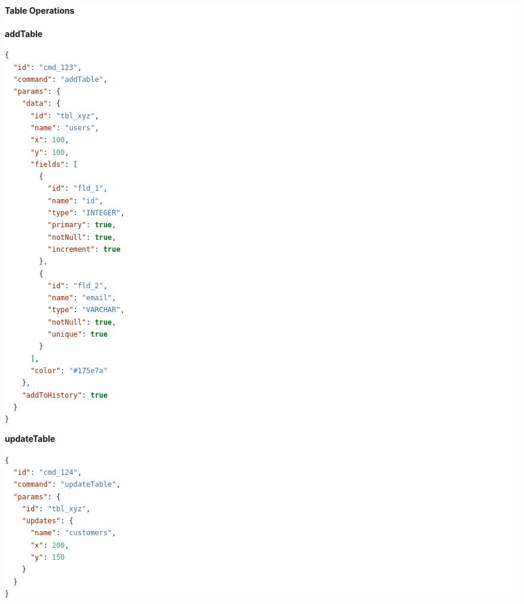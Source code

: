 #### Table Operations

**addTable**

```json
{
  "id": "cmd_123",
  "command": "addTable",
  "params": {
    "data": {
      "id": "tbl_xyz",
      "name": "users",
      "x": 100,
      "y": 100,
      "fields": [
        {
          "id": "fld_1",
          "name": "id",
          "type": "INTEGER",
          "primary": true,
          "notNull": true,
          "increment": true
        },
        {
          "id": "fld_2",
          "name": "email",
          "type": "VARCHAR",
          "notNull": true,
          "unique": true
        }
      ],
      "color": "#175e7a"
    },
    "addToHistory": true
  }
}
```

**updateTable**

```json
{
  "id": "cmd_124",
  "command": "updateTable",
  "params": {
    "id": "tbl_xyz",
    "updates": {
      "name": "customers",
      "x": 200,
      "y": 150
    }
  }
}
```
